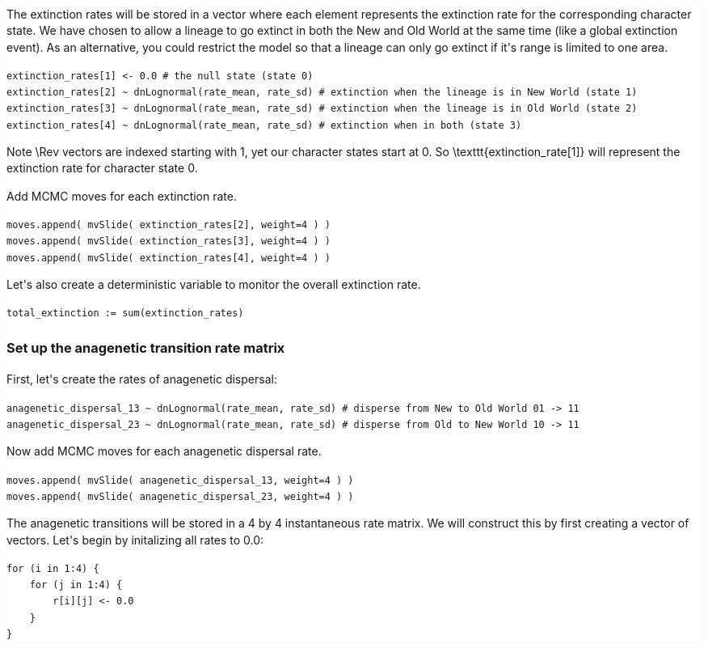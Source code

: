 The extinction rates will be stored in a vector where each element represents
the extinction rate for the corresponding character state.
We have chosen to allow a lineage to go extinct in both the New and Old World
at the same time (like a global extinction event). As an alternative, you could
restrict the model so that a lineage can only go extinct if it's range is limited
to one area.
```
extinction_rates[1] <- 0.0 # the null state (state 0)
extinction_rates[2] ~ dnLognormal(rate_mean, rate_sd) # extinction when the lineage is in New World (state 1)
extinction_rates[3] ~ dnLognormal(rate_mean, rate_sd) # extinction when the lineage is in Old World (state 2)
extinction_rates[4] ~ dnLognormal(rate_mean, rate_sd) # extinction when in both (state 3)
```
Note \Rev vectors are indexed starting with 1, yet our character states start
at 0. So \texttt{extinction\_rate[1]} will represent the extinction rate for character
state 0.

Add MCMC moves for each extinction rate.
```
moves.append( mvSlide( extinction_rates[2], weight=4 ) )
moves.append( mvSlide( extinction_rates[3], weight=4 ) )
moves.append( mvSlide( extinction_rates[4], weight=4 ) )
```

Let's also create a deterministic variable to monitor the overall extinction rate.
```
total_extinction := sum(extinction_rates)
```

### Set up the anagenetic transition rate matrix

First, let's create the rates of anagenetic dispersal:
```
anagenetic_dispersal_13 ~ dnLognormal(rate_mean, rate_sd) # disperse from New to Old World 01 -> 11
anagenetic_dispersal_23 ~ dnLognormal(rate_mean, rate_sd) # disperse from Old to New World 10 -> 11
```

Now add MCMC moves for each anagenetic dispersal rate.
```
moves.append( mvSlide( anagenetic_dispersal_13, weight=4 ) )
moves.append( mvSlide( anagenetic_dispersal_23, weight=4 ) )
```

The anagenetic transitions will be stored in a 4 by 4
instantaneous rate matrix. We will construct this by
first creating a vector of vectors. Let's begin by
initalizing all rates to 0.0:
```
for (i in 1:4) {
    for (j in 1:4) {
        r[i][j] <- 0.0
    }
}
```
